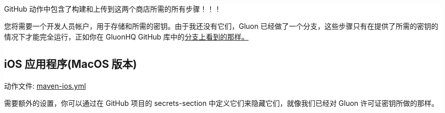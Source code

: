 
GitHub 动作中包含了构建和上传到这两个商店所需的所有步骤！！！

您将需要一个开发人员帐户，用于存储和所需的密钥。由于我还没有它们，Gluon 已经做了一个分支，这些步骤只有在提供了所需的密钥的情况下才能完全运行，正如你在 GluonHQ GitHub 库中的[分支上看到的那样。](https://github.com/gluonhq/ResistorCalculatorApp)

## iOS 应用程序(MacOS 版本)

动作文件: [maven-ios.yml](https://github.com/FDelporte/ResistorCalculatorApp/blob/master/.github/workflows/maven-ios.yml)

需要额外的设置，你可以通过在 GitHub 项目的 secrets-section 中定义它们来隐藏它们，就像我们已经对 Gluon 许可证密钥所做的那样。
